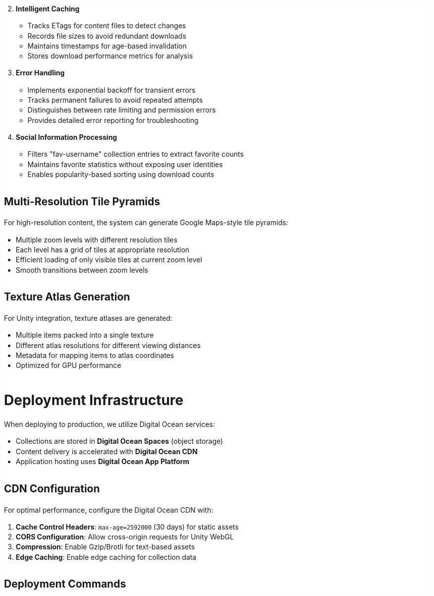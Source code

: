 2. **Intelligent Caching**
   - Tracks ETags for content files to detect changes
   - Records file sizes to avoid redundant downloads
   - Maintains timestamps for age-based invalidation
   - Stores download performance metrics for analysis

3. **Error Handling**
   - Implements exponential backoff for transient errors
   - Tracks permanent failures to avoid repeated attempts
   - Distinguishes between rate limiting and permission errors
   - Provides detailed error reporting for troubleshooting

4. **Social Information Processing**
   - Filters "fav-username" collection entries to extract favorite counts
   - Maintains favorite statistics without exposing user identities
   - Enables popularity-based sorting using download counts

## Multi-Resolution Tile Pyramids

For high-resolution content, the system can generate Google Maps-style tile pyramids:

- Multiple zoom levels with different resolution tiles
- Each level has a grid of tiles at appropriate resolution
- Efficient loading of only visible tiles at current zoom level
- Smooth transitions between zoom levels

## Texture Atlas Generation

For Unity integration, texture atlases are generated:

- Multiple items packed into a single texture
- Different atlas resolutions for different viewing distances
- Metadata for mapping items to atlas coordinates
- Optimized for GPU performance

# Deployment Infrastructure

When deploying to production, we utilize Digital Ocean services:

- Collections are stored in **Digital Ocean Spaces** (object storage)
- Content delivery is accelerated with **Digital Ocean CDN**
- Application hosting uses **Digital Ocean App Platform**

## CDN Configuration

For optimal performance, configure the Digital Ocean CDN with:

1. **Cache Control Headers**: `max-age=2592000` (30 days) for static assets
2. **CORS Configuration**: Allow cross-origin requests for Unity WebGL
3. **Compression**: Enable Gzip/Brotli for text-based assets
4. **Edge Caching**: Enable edge caching for collection data

## Deployment Commands
